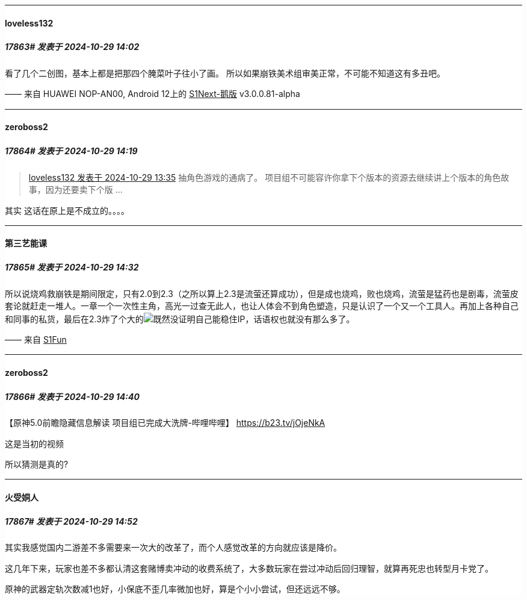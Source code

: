 
*****

####  loveless132  
##### 17863#       发表于 2024-10-29 14:02

看了几个二创图，基本上都是把那四个腌菜叶子往小了画。
所以如果崩铁美术组审美正常，不可能不知道这有多丑吧。

—— 来自 HUAWEI NOP-AN00, Android 12上的 [S1Next-鹅版](https://github.com/ykrank/S1-Next/releases) v3.0.0.81-alpha


*****

####  zeroboss2  
##### 17864#       发表于 2024-10-29 14:19

<blockquote><a href="httphttps://bbs.saraba1st.com/2b/forum.php?mod=redirect&amp;goto=findpost&amp;pid=66567641&amp;ptid=2170764" target="_blank">loveless132 发表于 2024-10-29 13:35</a>
抽角色游戏的通病了。
项目组不可能容许你拿下个版本的资源去继续讲上个版本的角色故事，因为还要卖下个版 ...</blockquote>
其实 这话在原上是不成立的。。。。


*****

####  第三艺能课  
##### 17865#       发表于 2024-10-29 14:32

所以说烧鸡救崩铁是期间限定，只有2.0到2.3（之所以算上2.3是流萤还算成功），但是成也烧鸡，败也烧鸡，流萤是猛药也是剧毒，流萤皮套论就赶走一堆人。一章一个一次性主角，高光一过查无此人，也让人体会不到角色塑造，只是认识了一个又一个工具人。再加上各种自己和同事的私货，最后在2.3炸了个大的<img src="https://static.saraba1st.com/image/smiley/face2017/037.png" referrerpolicy="no-referrer">既然没证明自己能稳住IP，话语权也就没有那么多了。

—— 来自 [S1Fun](https://s1fun.koalcat.com)


*****

####  zeroboss2  
##### 17866#       发表于 2024-10-29 14:40

【原神5.0前瞻隐藏信息解读 项目组已完成大洗牌-哔哩哔哩】 https://b23.tv/jOjeNkA

这是当初的视频

所以猜测是真的?


*****

####  火受姛人  
##### 17867#       发表于 2024-10-29 14:52

其实我感觉国内二游差不多需要来一次大的改革了，而个人感觉改革的方向就应该是降价。

这几年下来，玩家也差不多都认清这套赌博卖冲动的收费系统了，大多数玩家在尝过冲动后回归理智，就算再死忠也转型月卡党了。

原神的武器定轨次数减1也好，小保底不歪几率微加也好，算是个小小尝试，但还远远不够。
